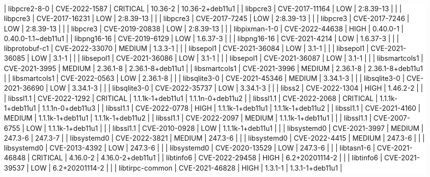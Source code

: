 | libpcre2-8-0         |    CVE-2022-1587   |   CRITICAL  |  10.36-2 | 10.36-2+deb11u1 |
| libpcre3         |    CVE-2017-11164   |   LOW  |  2:8.39-13 |  |
| libpcre3         |    CVE-2017-16231   |   LOW  |  2:8.39-13 |  |
| libpcre3         |    CVE-2017-7245   |   LOW  |  2:8.39-13 |  |
| libpcre3         |    CVE-2017-7246   |   LOW  |  2:8.39-13 |  |
| libpcre3         |    CVE-2019-20838   |   LOW  |  2:8.39-13 |  |
| libpixman-1-0         |    CVE-2022-44638   |   HIGH  |  0.40.0-1 | 0.40.0-1.1~deb11u1 |
| libpng16-16         |    CVE-2019-6129   |   LOW  |  1.6.37-3 |  |
| libpng16-16         |    CVE-2021-4214   |   LOW  |  1.6.37-3 |  |
| libprotobuf-c1         |    CVE-2022-33070   |   MEDIUM  |  1.3.3-1 |  |
| libsepol1         |    CVE-2021-36084   |   LOW  |  3.1-1 |  |
| libsepol1         |    CVE-2021-36085   |   LOW  |  3.1-1 |  |
| libsepol1         |    CVE-2021-36086   |   LOW  |  3.1-1 |  |
| libsepol1         |    CVE-2021-36087   |   LOW  |  3.1-1 |  |
| libsmartcols1         |    CVE-2021-3995   |   MEDIUM  |  2.36.1-8 | 2.36.1-8+deb11u1 |
| libsmartcols1         |    CVE-2021-3996   |   MEDIUM  |  2.36.1-8 | 2.36.1-8+deb11u1 |
| libsmartcols1         |    CVE-2022-0563   |   LOW  |  2.36.1-8 |  |
| libsqlite3-0         |    CVE-2021-45346   |   MEDIUM  |  3.34.1-3 |  |
| libsqlite3-0         |    CVE-2021-36690   |   LOW  |  3.34.1-3 |  |
| libsqlite3-0         |    CVE-2022-35737   |   LOW  |  3.34.1-3 |  |
| libss2         |    CVE-2022-1304   |   HIGH  |  1.46.2-2 |  |
| libssl1.1         |    CVE-2022-1292   |   CRITICAL  |  1.1.1k-1+deb11u1 | 1.1.1n-0+deb11u2 |
| libssl1.1         |    CVE-2022-2068   |   CRITICAL  |  1.1.1k-1+deb11u1 | 1.1.1n-0+deb11u3 |
| libssl1.1         |    CVE-2022-0778   |   HIGH  |  1.1.1k-1+deb11u1 | 1.1.1k-1+deb11u2 |
| libssl1.1         |    CVE-2021-4160   |   MEDIUM  |  1.1.1k-1+deb11u1 | 1.1.1k-1+deb11u2 |
| libssl1.1         |    CVE-2022-2097   |   MEDIUM  |  1.1.1k-1+deb11u1 |  |
| libssl1.1         |    CVE-2007-6755   |   LOW  |  1.1.1k-1+deb11u1 |  |
| libssl1.1         |    CVE-2010-0928   |   LOW  |  1.1.1k-1+deb11u1 |  |
| libsystemd0         |    CVE-2021-3997   |   MEDIUM  |  247.3-6 | 247.3-7 |
| libsystemd0         |    CVE-2022-3821   |   MEDIUM  |  247.3-6 |  |
| libsystemd0         |    CVE-2022-4415   |   MEDIUM  |  247.3-6 |  |
| libsystemd0         |    CVE-2013-4392   |   LOW  |  247.3-6 |  |
| libsystemd0         |    CVE-2020-13529   |   LOW  |  247.3-6 |  |
| libtasn1-6         |    CVE-2021-46848   |   CRITICAL  |  4.16.0-2 | 4.16.0-2+deb11u1 |
| libtinfo6         |    CVE-2022-29458   |   HIGH  |  6.2+20201114-2 |  |
| libtinfo6         |    CVE-2021-39537   |   LOW  |  6.2+20201114-2 |  |
| libtirpc-common         |    CVE-2021-46828   |   HIGH  |  1.3.1-1 | 1.3.1-1+deb11u1 |